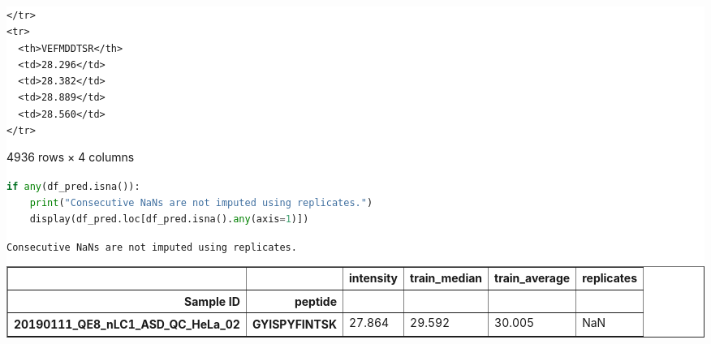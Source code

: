     </tr>
    <tr>
      <th>VEFMDDTSR</th>
      <td>28.296</td>
      <td>28.382</td>
      <td>28.889</td>
      <td>28.560</td>
    </tr>
  </tbody>
</table>
<p>4936 rows × 4 columns</p>
</div>




```python
if any(df_pred.isna()):
    print("Consecutive NaNs are not imputed using replicates.")
    display(df_pred.loc[df_pred.isna().any(axis=1)])
```

    Consecutive NaNs are not imputed using replicates.
    


<div>
<style scoped>
    .dataframe tbody tr th:only-of-type {
        vertical-align: middle;
    }

    .dataframe tbody tr th {
        vertical-align: top;
    }

    .dataframe thead th {
        text-align: right;
    }
</style>
<table border="1" class="dataframe">
  <thead>
    <tr style="text-align: right;">
      <th></th>
      <th></th>
      <th>intensity</th>
      <th>train_median</th>
      <th>train_average</th>
      <th>replicates</th>
    </tr>
    <tr>
      <th>Sample ID</th>
      <th>peptide</th>
      <th></th>
      <th></th>
      <th></th>
      <th></th>
    </tr>
  </thead>
  <tbody>
    <tr>
      <th>20190111_QE8_nLC1_ASD_QC_HeLa_02</th>
      <th>GYISPYFINTSK</th>
      <td>27.864</td>
      <td>29.592</td>
      <td>30.005</td>
      <td>NaN</td>
    </tr>